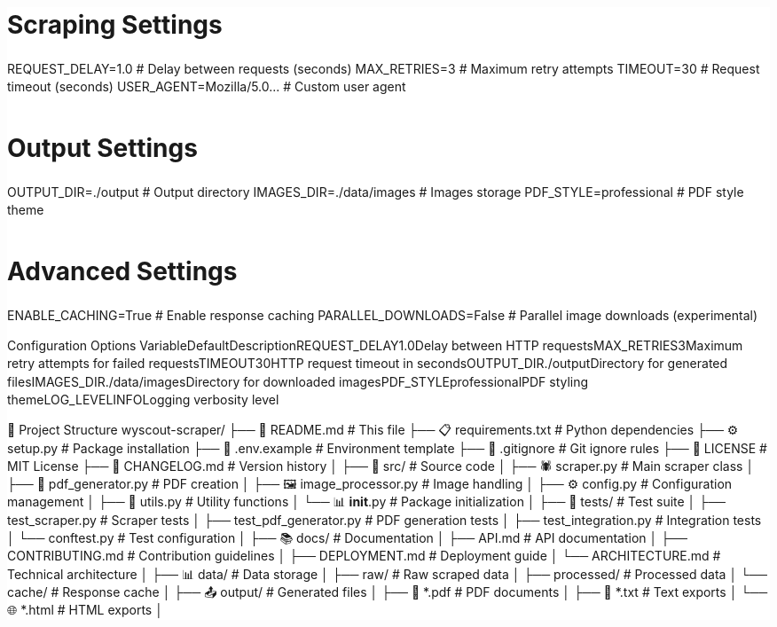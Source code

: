 # Scraping Settings
REQUEST_DELAY=1.0          # Delay between requests (seconds)
MAX_RETRIES=3              # Maximum retry attempts
TIMEOUT=30                 # Request timeout (seconds)
USER_AGENT=Mozilla/5.0...  # Custom user agent

# Output Settings
OUTPUT_DIR=./output        # Output directory
IMAGES_DIR=./data/images   # Images storage
PDF_STYLE=professional     # PDF style theme

# Advanced Settings
ENABLE_CACHING=True        # Enable response caching
PARALLEL_DOWNLOADS=False   # Parallel image downloads (experimental)

Configuration Options
VariableDefaultDescriptionREQUEST_DELAY1.0Delay between HTTP requestsMAX_RETRIES3Maximum retry attempts for failed requestsTIMEOUT30HTTP request timeout in secondsOUTPUT_DIR./outputDirectory for generated filesIMAGES_DIR./data/imagesDirectory for downloaded imagesPDF_STYLEprofessionalPDF styling themeLOG_LEVELINFOLogging verbosity level

📁 Project Structure
wyscout-scraper/
├── 📄 README.md                    # This file
├── 📋 requirements.txt             # Python dependencies
├── ⚙️ setup.py                     # Package installation
├── 🔧 .env.example                 # Environment template
├── 🚫 .gitignore                   # Git ignore rules
├── 📜 LICENSE                      # MIT License
├── 📝 CHANGELOG.md                 # Version history
│
├── 📂 src/                         # Source code
│   ├── 🕷️ scraper.py               # Main scraper class
│   ├── 📄 pdf_generator.py         # PDF creation
│   ├── 🖼️ image_processor.py       # Image handling
│   ├── ⚙️ config.py                # Configuration management
│   ├── 🔧 utils.py                 # Utility functions
│   └── 📊 __init__.py              # Package initialization
│
├── 🧪 tests/                       # Test suite
│   ├── test_scraper.py             # Scraper tests
│   ├── test_pdf_generator.py       # PDF generation tests
│   ├── test_integration.py         # Integration tests
│   └── conftest.py                 # Test configuration
│
├── 📚 docs/                        # Documentation
│   ├── API.md                      # API documentation
│   ├── CONTRIBUTING.md             # Contribution guidelines
│   ├── DEPLOYMENT.md               # Deployment guide
│   └── ARCHITECTURE.md             # Technical architecture
│
├── 📊 data/                        # Data storage
│   ├── raw/                        # Raw scraped data
│   ├── processed/                  # Processed data
│   └── cache/                      # Response cache
│
├── 📤 output/                      # Generated files
│   ├── 📄 *.pdf                    # PDF documents
│   ├── 📝 *.txt                    # Text exports
│   └── 🌐 *.html                   # HTML exports
│